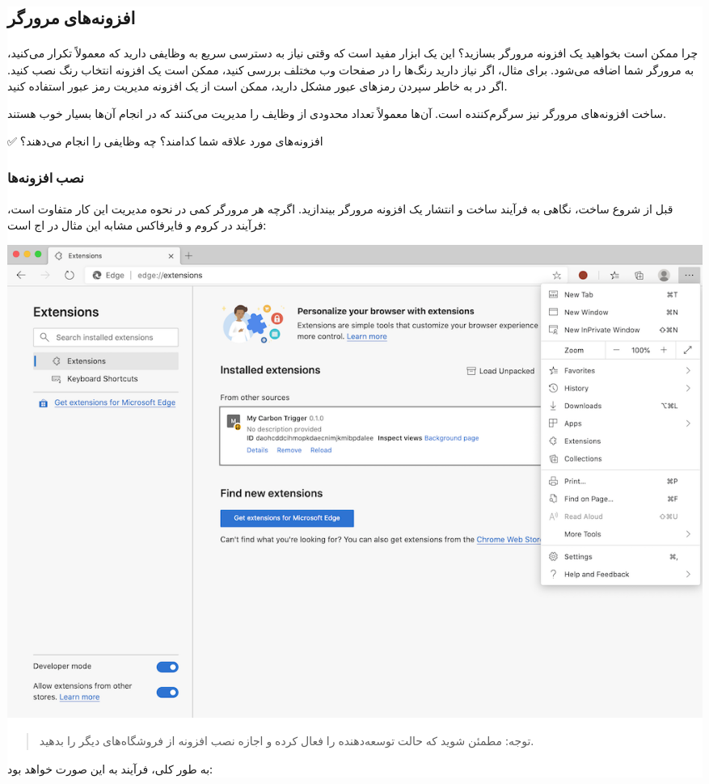## افزونه‌های مرورگر

چرا ممکن است بخواهید یک افزونه مرورگر بسازید؟ این یک ابزار مفید است که وقتی نیاز به دسترسی سریع به وظایفی دارید که معمولاً تکرار می‌کنید، به مرورگر شما اضافه می‌شود. برای مثال، اگر نیاز دارید رنگ‌ها را در صفحات وب مختلف بررسی کنید، ممکن است یک افزونه انتخاب رنگ نصب کنید. اگر در به خاطر سپردن رمزهای عبور مشکل دارید، ممکن است از یک افزونه مدیریت رمز عبور استفاده کنید.

ساخت افزونه‌های مرورگر نیز سرگرم‌کننده است. آن‌ها معمولاً تعداد محدودی از وظایف را مدیریت می‌کنند که در انجام آن‌ها بسیار خوب هستند.

✅ افزونه‌های مورد علاقه شما کدامند؟ چه وظایفی را انجام می‌دهند؟

### نصب افزونه‌ها

قبل از شروع ساخت، نگاهی به فرآیند ساخت و انتشار یک افزونه مرورگر بیندازید. اگرچه هر مرورگر کمی در نحوه مدیریت این کار متفاوت است، فرآیند در کروم و فایرفاکس مشابه این مثال در اج است:

![تصویری از مرورگر اج که صفحه باز شده edge://extensions و منوی تنظیمات را نشان می‌دهد](../../../../5-browser-extension/1-about-browsers/images/install-on-edge.png)

> توجه: مطمئن شوید که حالت توسعه‌دهنده را فعال کرده و اجازه نصب افزونه از فروشگاه‌های دیگر را بدهید.

به طور کلی، فرآیند به این صورت خواهد بود:
